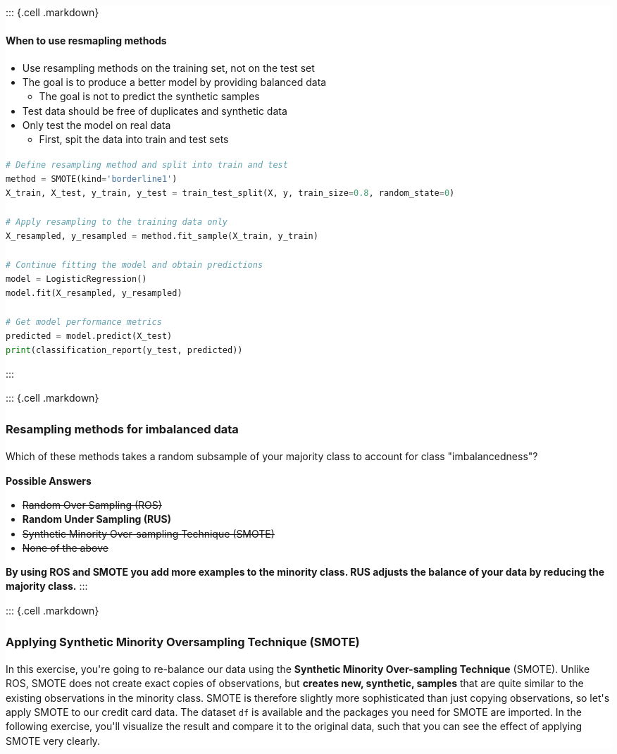 ::: {.cell .markdown}
#### When to use resmapling methods

-   Use resampling methods on the training set, not on the test set
-   The goal is to produce a better model by providing balanced data
    -   The goal is not to predict the synthetic samples
-   Test data should be free of duplicates and synthetic data
-   Only test the model on real data
    -   First, spit the data into train and test sets

``` python
# Define resampling method and split into train and test
method = SMOTE(kind='borderline1')
X_train, X_test, y_train, y_test = train_test_split(X, y, train_size=0.8, random_state=0)

# Apply resampling to the training data only
X_resampled, y_resampled = method.fit_sample(X_train, y_train)

# Continue fitting the model and obtain predictions
model = LogisticRegression()
model.fit(X_resampled, y_resampled)

# Get model performance metrics
predicted = model.predict(X_test)
print(classification_report(y_test, predicted))
```
:::

::: {.cell .markdown}
### Resampling methods for imbalanced data

Which of these methods takes a random subsample of your majority class
to account for class \"imbalancedness\"?

**Possible Answers**

-   ~~Random Over Sampling (ROS)~~
-   **Random Under Sampling (RUS)**
-   ~~Synthetic Minority Over-sampling Technique (SMOTE)~~
-   ~~None of the above~~

**By using ROS and SMOTE you add more examples to the minority class.
RUS adjusts the balance of your data by reducing the majority class.**
:::

::: {.cell .markdown}
### Applying Synthetic Minority Oversampling Technique (SMOTE)

In this exercise, you\'re going to re-balance our data using the
**Synthetic Minority Over-sampling Technique** (SMOTE). Unlike ROS,
SMOTE does not create exact copies of observations, but **creates new,
synthetic, samples** that are quite similar to the existing observations
in the minority class. SMOTE is therefore slightly more sophisticated
than just copying observations, so let\'s apply SMOTE to our credit card
data. The dataset `df` is available and the packages you need for SMOTE
are imported. In the following exercise, you\'ll visualize the result
and compare it to the original data, such that you can see the effect of
applying SMOTE very clearly.
